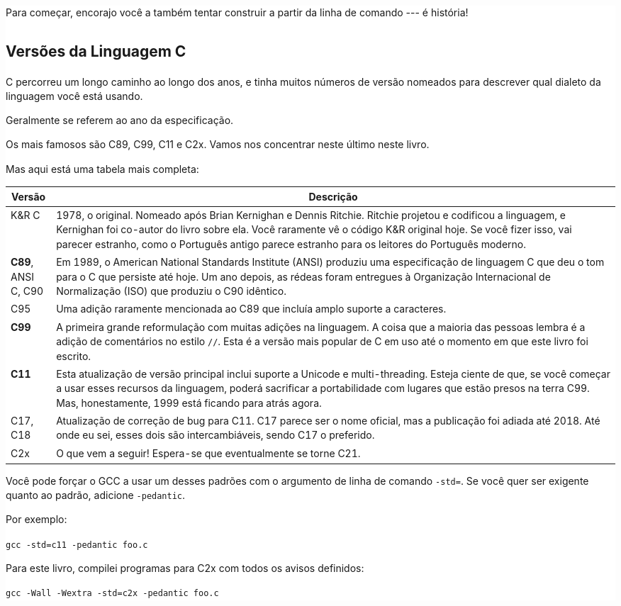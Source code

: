 

Para começar, encorajo você a também tentar construir a partir da linha de comando --- é história!



## Versões da Linguagem C



C percorreu um longo caminho ao longo dos anos, e tinha muitos números de versão nomeados para descrever qual dialeto da linguagem você está usando.



Geralmente se referem ao ano da especificação.



Os mais famosos são C89, C99, C11 e C2x. Vamos nos concentrar neste último neste livro.



Mas aqui está uma tabela mais completa:



|Versão|Descrição|
|-----|--------------|
|K&R C|1978, o original. Nomeado após Brian Kernighan e Dennis Ritchie. Ritchie projetou e codificou a linguagem, e Kernighan foi co-autor do livro sobre ela. Você raramente vê o código K&R original hoje. Se você fizer isso, vai parecer estranho, como o Português antigo parece estranho para os leitores do Português moderno.|
|**C89**, ANSI C, C90|Em 1989, o American National Standards Institute (ANSI) produziu uma especificação de linguagem C que deu o tom para o C que persiste até hoje. Um ano depois, as rédeas foram entregues à Organização Internacional de Normalização (ISO) que produziu o C90 idêntico.|
|C95|Uma adição raramente mencionada ao C89 que incluía amplo suporte a caracteres.|
|**C99**|A primeira grande reformulação com muitas adições na linguagem. A coisa que a maioria das pessoas lembra é a adição de comentários no estilo `//`. Esta é a versão mais popular de C em uso até o momento em que este livro foi escrito.|
|**C11**|Esta atualização de versão principal inclui suporte a Unicode e multi-threading. Esteja ciente de que, se você começar a usar esses recursos da linguagem, poderá sacrificar a portabilidade com lugares que estão presos na terra C99. Mas, honestamente, 1999 está ficando para atrás agora.|
|C17, C18|Atualização de correção de bug para C11. C17 parece ser o nome oficial, mas a publicação foi adiada até 2018. Até onde eu sei, esses dois são intercambiáveis, sendo C17 o preferido.|
|C2x|O que vem a seguir! Espera-se que eventualmente se torne C21.|



Você pode forçar o GCC a usar um desses padrões com o argumento de linha de comando `-std=`. Se você quer ser exigente quanto ao padrão, adicione `-pedantic`.



Por exemplo:

``` {.zsh}
gcc -std=c11 -pedantic foo.c
```



Para este livro, compilei programas para C2x com todos os avisos definidos:

``` {.zsh}
gcc -Wall -Wextra -std=c2x -pedantic foo.c
```
